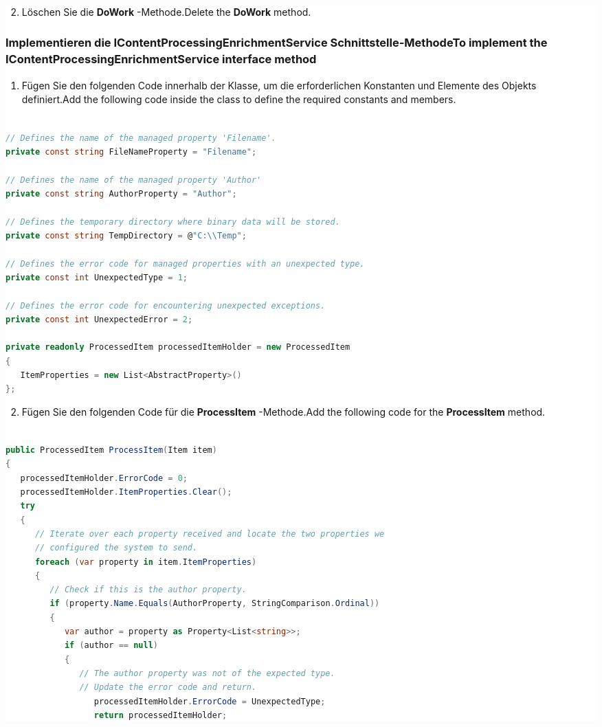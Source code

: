 2. <span data-ttu-id="b762f-165">Löschen Sie die **DoWork** -Methode.</span><span class="sxs-lookup"><span data-stu-id="b762f-165">Delete the **DoWork** method.</span></span>
    
  

### <a name="to-implement-the-icontentprocessingenrichmentservice-interface-method"></a><span data-ttu-id="b762f-166">Implementieren die IContentProcessingEnrichmentService Schnittstelle-Methode</span><span class="sxs-lookup"><span data-stu-id="b762f-166">To implement the IContentProcessingEnrichmentService interface method</span></span>


1. <span data-ttu-id="b762f-167">Fügen Sie den folgenden Code innerhalb der Klasse, um die erforderlichen Konstanten und Elemente des Objekts definiert.</span><span class="sxs-lookup"><span data-stu-id="b762f-167">Add the following code inside the class to define the required constants and members.</span></span>
    
```cs
  
// Defines the name of the managed property 'Filename'.
private const string FileNameProperty = "Filename";

// Defines the name of the managed property 'Author'
private const string AuthorProperty = "Author";

// Defines the temporary directory where binary data will be stored.
private const string TempDirectory = @"C:\\Temp";

// Defines the error code for managed properties with an unexpected type.
private const int UnexpectedType = 1;

// Defines the error code for encountering unexpected exceptions.
private const int UnexpectedError = 2;

private readonly ProcessedItem processedItemHolder = new ProcessedItem
{ 
   ItemProperties = new List<AbstractProperty>()
};
```

2. <span data-ttu-id="b762f-168">Fügen Sie den folgenden Code für die **ProcessItem** -Methode.</span><span class="sxs-lookup"><span data-stu-id="b762f-168">Add the following code for the **ProcessItem** method.</span></span>
    
```cs
  
public ProcessedItem ProcessItem(Item item)
{
   processedItemHolder.ErrorCode = 0;
   processedItemHolder.ItemProperties.Clear();
   try
   {
      // Iterate over each property received and locate the two properties we
      // configured the system to send.
      foreach (var property in item.ItemProperties)
      {
         // Check if this is the author property.
         if (property.Name.Equals(AuthorProperty, StringComparison.Ordinal))
         {
            var author = property as Property<List<string>>;
            if (author == null)
            {
               // The author property was not of the expected type.
               // Update the error code and return. 
                  processedItemHolder.ErrorCode = UnexpectedType;
                  return processedItemHolder;
```
